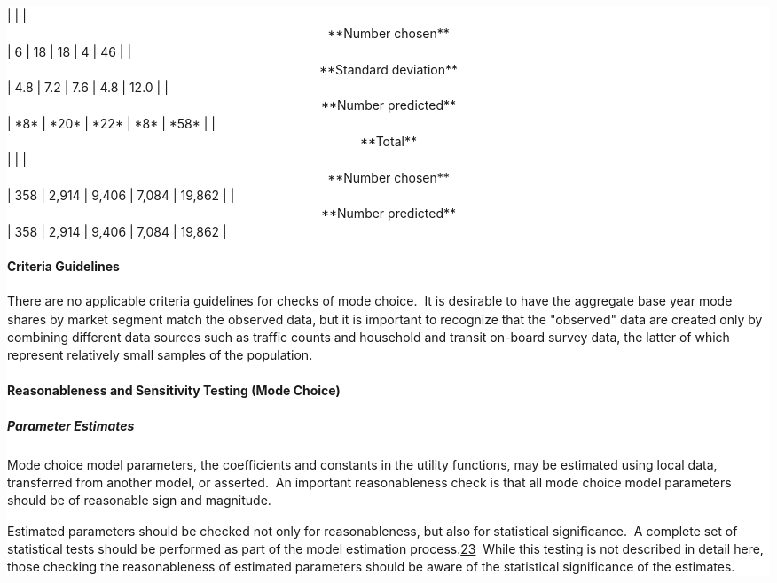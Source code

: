  </center>                |               |
| <center>                
 **Number chosen**        
                          
 </center>                | 6             | 18            | 18             | 4               | 46        |
| <center>                
 **Standard deviation**   
                          
 </center>                | 4.8           | 7.2           | 7.6            | 4.8             | 12.0      |
| <center>                
 **Number predicted**     
                          
 </center>                | *8*           | *20*          | *22*           | *8*             | *58*      |
| <center>                
 **Total**                
                          
 </center>                |               |
| <center>                
 **Number chosen**        
                          
 </center>                | 358           | 2,914         | 9,406          | 7,084           | 19,862    |
| <center>                
 **Number predicted**     
                          
 </center>                | 358           | 2,914         | 9,406          | 7,084           | 19,862    |

#### Criteria Guidelines

There are no applicable criteria guidelines for checks of mode choice.&nbsp; It is desirable to have the aggregate base year mode shares by market segment match the observed data, but it is important to recognize that the "observed" data are created only by combining different data sources such as traffic counts and household and transit on-board survey data, the latter of which represent relatively small samples of the population.

#### Reasonableness and Sensitivity Testing (Mode Choice)

##### Parameter Estimates

Mode choice model parameters, the coefficients and constants in the utility functions, may be estimated using local data, transferred from another model, or asserted.&nbsp; An important reasonableness check is that all mode choice model parameters should be of reasonable sign and magnitude.

Estimated parameters should be checked not only for reasonableness, but also for statistical significance.&nbsp; A complete set of statistical tests should be performed as part of the model estimation process.[23](#fn23)&nbsp; While this testing is not described in detail here, those checking the reasonableness of estimated parameters should be aware of the statistical significance of the estimates.
